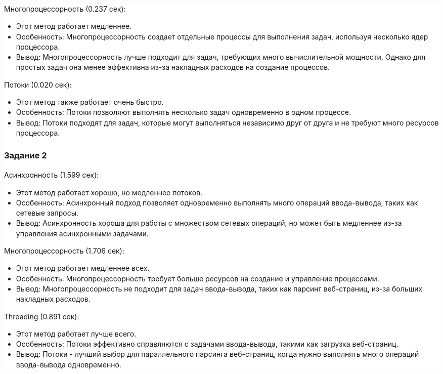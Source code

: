 Многопроцессорность (0.237 сек):

* Этот метод работает медленнее.
* Особенность: Многопроцессорность создает отдельные процессы для выполнения задач, используя несколько ядер процессора.
* Вывод: Многопроцессорность лучше подходит для задач, требующих много вычислительной мощности. Однако для простых задач она менее эффективна из-за накладных расходов на создание процессов.

Потоки (0.020 сек):

* Этот метод также работает очень быстро.
* Особенность: Потоки позволяют выполнять несколько задач одновременно в одном процессе.
* Вывод: Потоки подходят для задач, которые могут выполняться независимо друг от друга и не требуют много ресурсов процессора.

### Задание 2

Асинхронность (1.599 сек):

* Этот метод работает хорошо, но медленнее потоков.
* Особенность: Асинхронный подход позволяет одновременно выполнять много операций ввода-вывода, таких как сетевые запросы.
* Вывод: Асинхронность хороша для работы с множеством сетевых операций, но может быть медленнее из-за управления асинхронными задачами.

Многопроцессорность (1.706 сек):

* Этот метод работает медленнее всех.
* Особенность: Многопроцессорность требует больше ресурсов на создание и управление процессами.
* Вывод: Многопроцессорность не подходит для задач ввода-вывода, таких как парсинг веб-страниц, из-за больших накладных расходов.

Threading (0.891 сек):

* Этот метод работает лучше всего.
* Особенность: Потоки эффективно справляются с задачами ввода-вывода, такими как загрузка веб-страниц.
* Вывод: Потоки - лучший выбор для параллельного парсинга веб-страниц, когда нужно выполнять много операций ввода-вывода одновременно.
